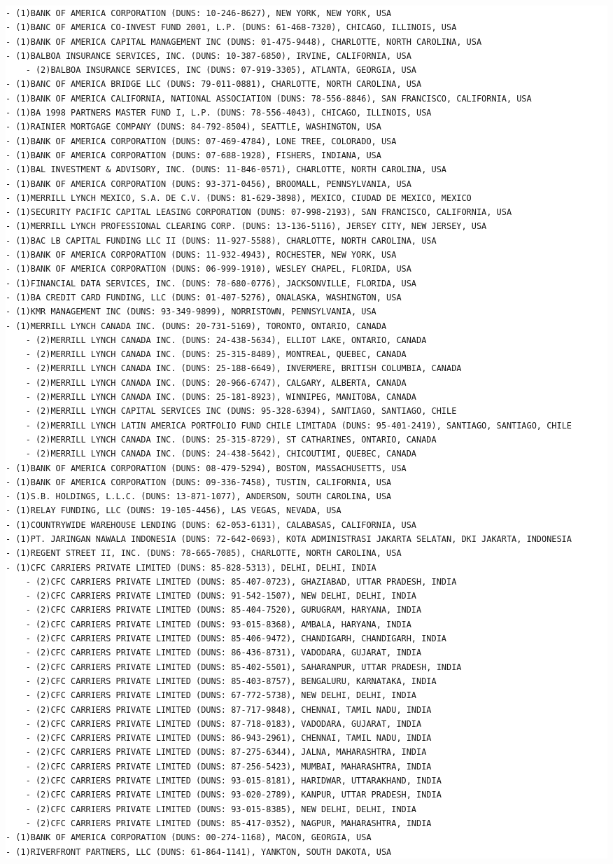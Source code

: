    - (1)BANK OF AMERICA CORPORATION (DUNS: 10-246-8627), NEW YORK, NEW YORK, USA
    - (1)BANC OF AMERICA CO-INVEST FUND 2001, L.P. (DUNS: 61-468-7320), CHICAGO, ILLINOIS, USA
    - (1)BANK OF AMERICA CAPITAL MANAGEMENT INC (DUNS: 01-475-9448), CHARLOTTE, NORTH CAROLINA, USA
    - (1)BALBOA INSURANCE SERVICES, INC. (DUNS: 10-387-6850), IRVINE, CALIFORNIA, USA
        - (2)BALBOA INSURANCE SERVICES, INC (DUNS: 07-919-3305), ATLANTA, GEORGIA, USA
    - (1)BANC OF AMERICA BRIDGE LLC (DUNS: 79-011-0881), CHARLOTTE, NORTH CAROLINA, USA
    - (1)BANK OF AMERICA CALIFORNIA, NATIONAL ASSOCIATION (DUNS: 78-556-8846), SAN FRANCISCO, CALIFORNIA, USA
    - (1)BA 1998 PARTNERS MASTER FUND I, L.P. (DUNS: 78-556-4043), CHICAGO, ILLINOIS, USA
    - (1)RAINIER MORTGAGE COMPANY (DUNS: 84-792-8504), SEATTLE, WASHINGTON, USA
    - (1)BANK OF AMERICA CORPORATION (DUNS: 07-469-4784), LONE TREE, COLORADO, USA
    - (1)BANK OF AMERICA CORPORATION (DUNS: 07-688-1928), FISHERS, INDIANA, USA
    - (1)BAL INVESTMENT & ADVISORY, INC. (DUNS: 11-846-0571), CHARLOTTE, NORTH CAROLINA, USA
    - (1)BANK OF AMERICA CORPORATION (DUNS: 93-371-0456), BROOMALL, PENNSYLVANIA, USA
    - (1)MERRILL LYNCH MEXICO, S.A. DE C.V. (DUNS: 81-629-3898), MEXICO, CIUDAD DE MEXICO, MEXICO
    - (1)SECURITY PACIFIC CAPITAL LEASING CORPORATION (DUNS: 07-998-2193), SAN FRANCISCO, CALIFORNIA, USA
    - (1)MERRILL LYNCH PROFESSIONAL CLEARING CORP. (DUNS: 13-136-5116), JERSEY CITY, NEW JERSEY, USA
    - (1)BAC LB CAPITAL FUNDING LLC II (DUNS: 11-927-5588), CHARLOTTE, NORTH CAROLINA, USA
    - (1)BANK OF AMERICA CORPORATION (DUNS: 11-932-4943), ROCHESTER, NEW YORK, USA
    - (1)BANK OF AMERICA CORPORATION (DUNS: 06-999-1910), WESLEY CHAPEL, FLORIDA, USA
    - (1)FINANCIAL DATA SERVICES, INC. (DUNS: 78-680-0776), JACKSONVILLE, FLORIDA, USA
    - (1)BA CREDIT CARD FUNDING, LLC (DUNS: 01-407-5276), ONALASKA, WASHINGTON, USA
    - (1)KMR MANAGEMENT INC (DUNS: 93-349-9899), NORRISTOWN, PENNSYLVANIA, USA
    - (1)MERRILL LYNCH CANADA INC. (DUNS: 20-731-5169), TORONTO, ONTARIO, CANADA
        - (2)MERRILL LYNCH CANADA INC. (DUNS: 24-438-5634), ELLIOT LAKE, ONTARIO, CANADA
        - (2)MERRILL LYNCH CANADA INC. (DUNS: 25-315-8489), MONTREAL, QUEBEC, CANADA
        - (2)MERRILL LYNCH CANADA INC. (DUNS: 25-188-6649), INVERMERE, BRITISH COLUMBIA, CANADA
        - (2)MERRILL LYNCH CANADA INC. (DUNS: 20-966-6747), CALGARY, ALBERTA, CANADA
        - (2)MERRILL LYNCH CANADA INC. (DUNS: 25-181-8923), WINNIPEG, MANITOBA, CANADA
        - (2)MERRILL LYNCH CAPITAL SERVICES INC (DUNS: 95-328-6394), SANTIAGO, SANTIAGO, CHILE
        - (2)MERRILL LYNCH LATIN AMERICA PORTFOLIO FUND CHILE LIMITADA (DUNS: 95-401-2419), SANTIAGO, SANTIAGO, CHILE
        - (2)MERRILL LYNCH CANADA INC. (DUNS: 25-315-8729), ST CATHARINES, ONTARIO, CANADA
        - (2)MERRILL LYNCH CANADA INC. (DUNS: 24-438-5642), CHICOUTIMI, QUEBEC, CANADA
    - (1)BANK OF AMERICA CORPORATION (DUNS: 08-479-5294), BOSTON, MASSACHUSETTS, USA
    - (1)BANK OF AMERICA CORPORATION (DUNS: 09-336-7458), TUSTIN, CALIFORNIA, USA
    - (1)S.B. HOLDINGS, L.L.C. (DUNS: 13-871-1077), ANDERSON, SOUTH CAROLINA, USA
    - (1)RELAY FUNDING, LLC (DUNS: 19-105-4456), LAS VEGAS, NEVADA, USA
    - (1)COUNTRYWIDE WAREHOUSE LENDING (DUNS: 62-053-6131), CALABASAS, CALIFORNIA, USA
    - (1)PT. JARINGAN NAWALA INDONESIA (DUNS: 72-642-0693), KOTA ADMINISTRASI JAKARTA SELATAN, DKI JAKARTA, INDONESIA
    - (1)REGENT STREET II, INC. (DUNS: 78-665-7085), CHARLOTTE, NORTH CAROLINA, USA
    - (1)CFC CARRIERS PRIVATE LIMITED (DUNS: 85-828-5313), DELHI, DELHI, INDIA
        - (2)CFC CARRIERS PRIVATE LIMITED (DUNS: 85-407-0723), GHAZIABAD, UTTAR PRADESH, INDIA
        - (2)CFC CARRIERS PRIVATE LIMITED (DUNS: 91-542-1507), NEW DELHI, DELHI, INDIA
        - (2)CFC CARRIERS PRIVATE LIMITED (DUNS: 85-404-7520), GURUGRAM, HARYANA, INDIA
        - (2)CFC CARRIERS PRIVATE LIMITED (DUNS: 93-015-8368), AMBALA, HARYANA, INDIA
        - (2)CFC CARRIERS PRIVATE LIMITED (DUNS: 85-406-9472), CHANDIGARH, CHANDIGARH, INDIA
        - (2)CFC CARRIERS PRIVATE LIMITED (DUNS: 86-436-8731), VADODARA, GUJARAT, INDIA
        - (2)CFC CARRIERS PRIVATE LIMITED (DUNS: 85-402-5501), SAHARANPUR, UTTAR PRADESH, INDIA
        - (2)CFC CARRIERS PRIVATE LIMITED (DUNS: 85-403-8757), BENGALURU, KARNATAKA, INDIA
        - (2)CFC CARRIERS PRIVATE LIMITED (DUNS: 67-772-5738), NEW DELHI, DELHI, INDIA
        - (2)CFC CARRIERS PRIVATE LIMITED (DUNS: 87-717-9848), CHENNAI, TAMIL NADU, INDIA
        - (2)CFC CARRIERS PRIVATE LIMITED (DUNS: 87-718-0183), VADODARA, GUJARAT, INDIA
        - (2)CFC CARRIERS PRIVATE LIMITED (DUNS: 86-943-2961), CHENNAI, TAMIL NADU, INDIA
        - (2)CFC CARRIERS PRIVATE LIMITED (DUNS: 87-275-6344), JALNA, MAHARASHTRA, INDIA
        - (2)CFC CARRIERS PRIVATE LIMITED (DUNS: 87-256-5423), MUMBAI, MAHARASHTRA, INDIA
        - (2)CFC CARRIERS PRIVATE LIMITED (DUNS: 93-015-8181), HARIDWAR, UTTARAKHAND, INDIA
        - (2)CFC CARRIERS PRIVATE LIMITED (DUNS: 93-020-2789), KANPUR, UTTAR PRADESH, INDIA
        - (2)CFC CARRIERS PRIVATE LIMITED (DUNS: 93-015-8385), NEW DELHI, DELHI, INDIA
        - (2)CFC CARRIERS PRIVATE LIMITED (DUNS: 85-417-0352), NAGPUR, MAHARASHTRA, INDIA
    - (1)BANK OF AMERICA CORPORATION (DUNS: 00-274-1168), MACON, GEORGIA, USA
    - (1)RIVERFRONT PARTNERS, LLC (DUNS: 61-864-1141), YANKTON, SOUTH DAKOTA, USA